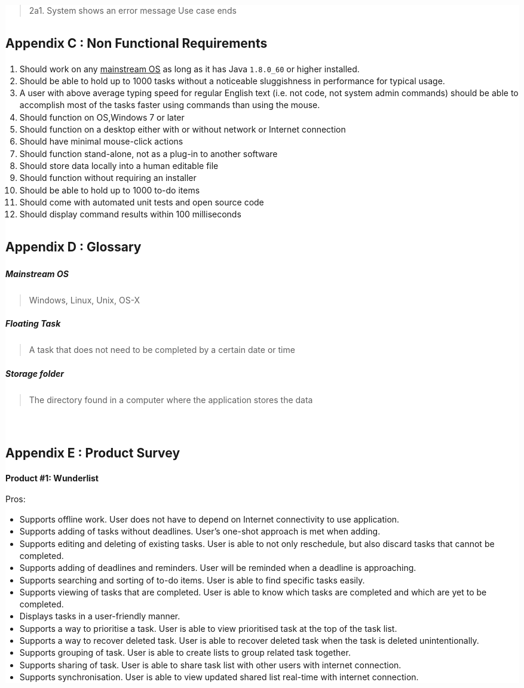 > 2a1. System shows an error message
> Use case ends
&nbsp;

## Appendix C : Non Functional Requirements

1. Should work on any [mainstream OS](#mainstream-os) as long as it has Java `1.8.0_60` or higher installed.
2. Should be able to hold up to 1000 tasks without a noticeable sluggishness in performance for typical usage.
3. A user with above average typing speed for regular English text (i.e. not code, not system admin commands)
   should be able to accomplish most of the tasks faster using commands than using the mouse.
4. Should function on OS,Windows 7 or later
5. Should function on a desktop either with or without network or Internet connection
6. Should have minimal mouse-click actions
7. Should function stand-alone, not as a plug-in to another software
8. Should store data locally into a human editable file
9. Should function without requiring an installer
10. Should be able to hold up to 1000 to-do items
11. Should come with automated unit tests and open source code
12. Should display command results within 100 milliseconds
&nbsp;

## Appendix D : Glossary

##### Mainstream OS

> Windows, Linux, Unix, OS-X

##### Floating Task

> A task that does not need to be completed by a certain date or time

##### Storage folder

> The directory found in a computer where the application stores the data

&nbsp;

## Appendix E : Product Survey

**Product #1: Wunderlist**

Pros:

* Supports offline work. User does not have to depend on Internet connectivity to use application.
* Supports adding of tasks without deadlines. User’s one-shot approach is met when adding.
* Supports editing and deleting of existing tasks. User is able to not only reschedule, but also discard tasks that cannot be completed. 
* Supports adding of deadlines and reminders. User will be reminded when a deadline is approaching.
* Supports searching and sorting of to-do items. User is able to find specific tasks easily.
* Supports viewing of tasks that are completed. User is able to know which tasks are completed and which are yet to be completed.
* Displays tasks in a user-friendly manner.
* Supports a way to prioritise a task. User is able to view prioritised task at the top of the task list.
* Supports a way to recover deleted task. User is able to recover deleted task when the task is deleted unintentionally.
* Supports grouping of task. User is able to create lists to group related task together.
* Supports sharing of task. User is able to share task list with other users with internet connection.
* Supports synchronisation. User is able to view updated shared list real-time with internet connection.